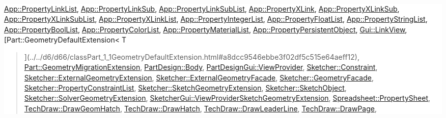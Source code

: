 [App::PropertyLinkList](../../d3/d8c/classApp_1_1PropertyLinkList.html#a1535c7935ad3a7545e41ac293f9eca11),
[App::PropertyLinkSub](../../d3/d76/classApp_1_1PropertyLinkSub.html#ad1b1f9c557f1e474722b0cd37ccb4a96),
[App::PropertyLinkSubList](../../d9/d92/classApp_1_1PropertyLinkSubList.html#a07c5d74e2725f2d1e804d3706d239e2e),
[App::PropertyXLink](../../d2/de2/classApp_1_1PropertyXLink.html#ac41751baabdd2bcb04a996719004377e),
[App::PropertyXLinkSub](../../d4/da0/classApp_1_1PropertyXLinkSub.html#ad996567330d5c7b6255da532d74ae9b5),
[App::PropertyXLinkSubList](../../db/de6/classApp_1_1PropertyXLinkSubList.html#aa9ee16bcedb194655b91e5d93730bf22),
[App::PropertyXLinkList](../../df/d17/classApp_1_1PropertyXLinkList.html#a91d0fb67e3e4623edf333125710ff985),
[App::PropertyIntegerList](../../d7/daa/classApp_1_1PropertyIntegerList.html#a95fa756c336190854adae0c993d249c8),
[App::PropertyFloatList](../../dc/d40/classApp_1_1PropertyFloatList.html#a1936aa922f5a5acb971305b057d3d068),
[App::PropertyStringList](../../d8/d55/classApp_1_1PropertyStringList.html#aabb738ab4b3a877fe15890639f3e07df),
[App::PropertyBoolList](../../d1/dcf/classApp_1_1PropertyBoolList.html#af31b8393b113fa9f5e982348bdcaa737),
[App::PropertyColorList](../../d0/dc7/classApp_1_1PropertyColorList.html#a07d36d2877e6004fba77c18f6a6e5610),
[App::PropertyMaterialList](../../d7/dfc/classApp_1_1PropertyMaterialList.html#a21a99adbdf606ed977b02c51d8f1847d),
[App::PropertyPersistentObject](../../d3/d97/classApp_1_1PropertyPersistentObject.html#afd3cb0bbe7979346fb4b2e39cf7b076f),
[Gui::LinkView](../../da/d11/classGui_1_1LinkView.html#a28d68969192962a20aabdc07a666d642),
[Part::GeometryDefaultExtension< T
>](../../d6/d66/classPart_1_1GeometryDefaultExtension.html#a8dcc9546ebbe3f02df5c515e64aeff12),
[Part::GeometryMigrationExtension](../../d7/d36/classPart_1_1GeometryMigrationExtension.html#a40afc824305c0bd2e6bc84e48cf3f7a9),
[PartDesign::Body](../../dd/db8/classPartDesign_1_1Body.html#a9579e5a76ef1c70cc24701d4bba32c6c),
[PartDesignGui::ViewProvider](../../d0/d29/classPartDesignGui_1_1ViewProvider.html#ac03971ba790eda722f46e82c1126300f),
[Sketcher::Constraint](../../d6/def/classSketcher_1_1Constraint.html#ae425cdaeec5182f32013500d39c40899),
[Sketcher::ExternalGeometryExtension](../../d5/dea/classSketcher_1_1ExternalGeometryExtension.html#a8d1234cc19df82be978fddb82d788c33),
[Sketcher::ExternalGeometryFacade](../../dd/d90/classSketcher_1_1ExternalGeometryFacade.html#a1fe80346aff8bfcb90f9550504d6673e),
[Sketcher::GeometryFacade](../../d1/d73/classSketcher_1_1GeometryFacade.html#a58595eb9e8fcd2da4995e412784d171c),
[Sketcher::PropertyConstraintList](../../d4/dd6/classSketcher_1_1PropertyConstraintList.html#a9b8c7b24aba099009c2026143d06efcd),
[Sketcher::SketchGeometryExtension](../../d7/db4/classSketcher_1_1SketchGeometryExtension.html#a7bcea018a7279e763ef2ceaa3b0eae87),
[Sketcher::SketchObject](../../d9/dad/classSketcher_1_1SketchObject.html#a7a2970aaacc965d3d4c3b3a949fcb21f),
[Sketcher::SolverGeometryExtension](../../da/db8/classSketcher_1_1SolverGeometryExtension.html#af8590935507d3163060551a71bd5069e),
[SketcherGui::ViewProviderSketchGeometryExtension](../../d3/d23/classSketcherGui_1_1ViewProviderSketchGeometryExtension.html#a77e422bf4a550b0d038a3e3c4f096170),
[Spreadsheet::PropertySheet](../../de/d36/classSpreadsheet_1_1PropertySheet.html#a7c0999f0f09184f0955da288423fc2f8),
[TechDraw::DrawGeomHatch](../../d1/de2/classTechDraw_1_1DrawGeomHatch.html#aa02555ef8da0ade9bf32d826683869d6),
[TechDraw::DrawHatch](../../d0/d97/classTechDraw_1_1DrawHatch.html#a206dea2db611b805e68fc860a1032597),
[TechDraw::DrawLeaderLine](../../da/d1b/classTechDraw_1_1DrawLeaderLine.html#a87cddb7857e5d66215c929844d3bd438),
[TechDraw::DrawPage](../../d9/d5a/classTechDraw_1_1DrawPage.html#a55ad5df210dcaeadeaf5b8504dfdc736),